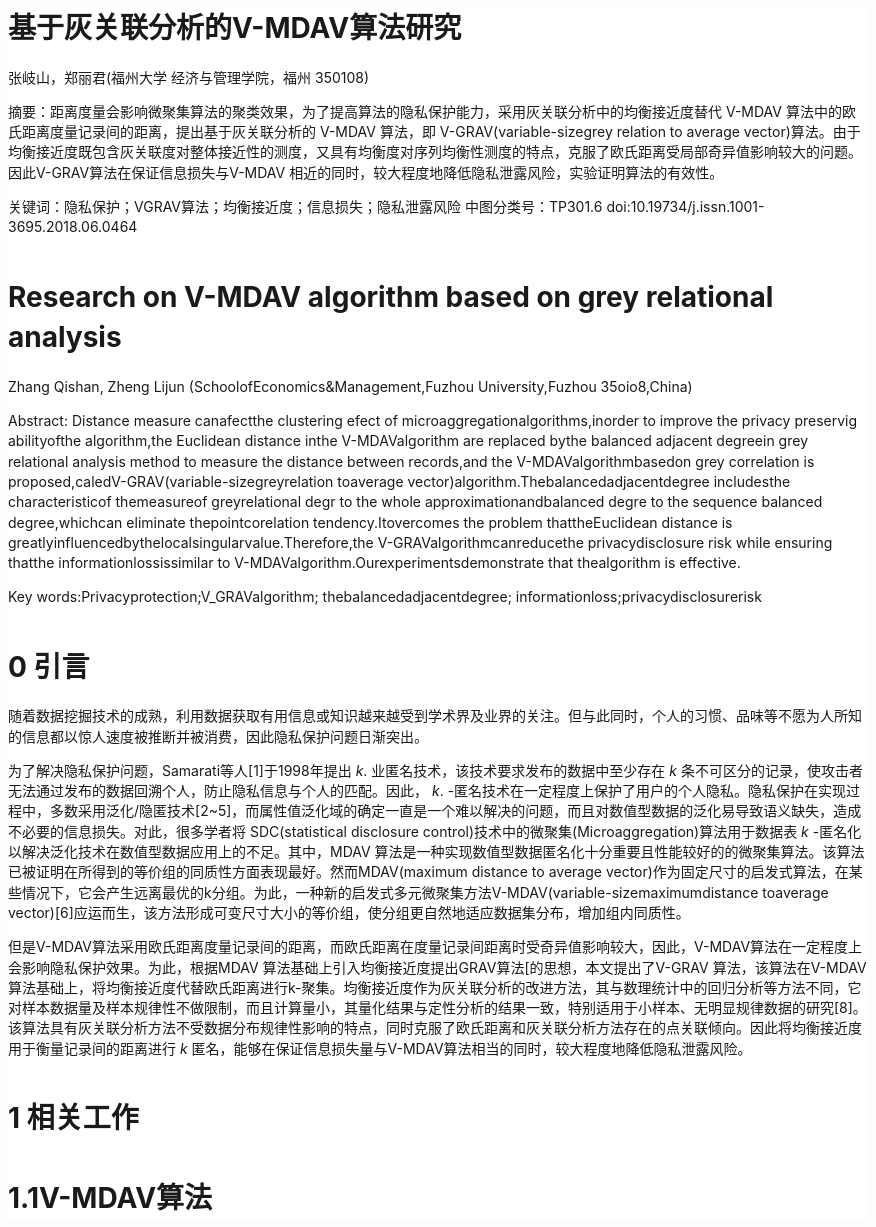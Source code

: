 # 基于灰关联分析的V-MDAV算法研究

张岐山，郑丽君(福州大学 经济与管理学院，福州 350108)

摘要：距离度量会影响微聚集算法的聚类效果，为了提高算法的隐私保护能力，采用灰关联分析中的均衡接近度替代 V-MDAV 算法中的欧氏距离度量记录间的距离，提出基于灰关联分析的 V-MDAV 算法，即 V-GRAV(variable-sizegrey relation to average vector)算法。由于均衡接近度既包含灰关联度对整体接近性的测度，又具有均衡度对序列均衡性测度的特点，克服了欧氏距离受局部奇异值影响较大的问题。因此V-GRAV算法在保证信息损失与V-MDAV 相近的同时，较大程度地降低隐私泄露风险，实验证明算法的有效性。

关键词：隐私保护；VGRAV算法；均衡接近度；信息损失；隐私泄露风险 中图分类号：TP301.6 doi:10.19734/j.issn.1001-3695.2018.06.0464

# Research on V-MDAV algorithm based on grey relational analysis

Zhang Qishan, Zheng Lijun (SchoolofEconomics&Management,Fuzhou University,Fuzhou 35oio8,China)

Abstract: Distance measure canafectthe clustering efect of microaggregationalgorithms,inorder to improve the privacy preservig abilityofthe algorithm,the Euclidean distance inthe V-MDAValgorithm are replaced bythe balanced adjacent degreein grey relational analysis method to measure the distance between records,and the V-MDAValgorithmbasedon grey correlation is proposed,caledV-GRAV(variable-sizegreyrelation toaverage vector)algorithm.Thebalancedadjacentdegree includesthe characteristicof themeasureof greyrelational degr to the whole approximationandbalanced degre to the sequence balanced degree,whichcan eliminate thepointcorelation tendency.Itovercomes the problem thattheEuclidean distance is greatlyinfluencedbythelocalsingularvalue.Therefore,the V-GRAValgorithmcanreducethe privacydisclosure risk while ensuring thatthe informationlossissimilar to V-MDAValgorithm.Ourexperimentsdemonstrate that thealgorithm is effective.

Key words:Privacyprotection;V_GRAValgorithm; thebalancedadjacentdegree; informationloss;privacydisclosurerisk

# 0 引言

随着数据挖掘技术的成熟，利用数据获取有用信息或知识越来越受到学术界及业界的关注。但与此同时，个人的习惯、品味等不愿为人所知的信息都以惊人速度被推断并被消费，因此隐私保护问题日渐突出。

为了解决隐私保护问题，Samarati等人[1]于1998年提出 $k \mathrm { . }$ 业匿名技术，该技术要求发布的数据中至少存在 $k$ 条不可区分的记录，使攻击者无法通过发布的数据回溯个人，防止隐私信息与个人的匹配。因此， $k \mathrm { . }$ -匿名技术在一定程度上保护了用户的个人隐私。隐私保护在实现过程中，多数采用泛化/隐匿技术[2\~5]，而属性值泛化域的确定一直是一个难以解决的问题，而且对数值型数据的泛化易导致语义缺失，造成不必要的信息损失。对此，很多学者将 SDC(statistical disclosure control)技术中的微聚集(Microaggregation)算法用于数据表 $k$ -匿名化以解决泛化技术在数值型数据应用上的不足。其中，MDAV 算法是一种实现数值型数据匿名化十分重要且性能较好的的微聚集算法。该算法已被证明在所得到的等价组的同质性方面表现最好。然而MDAV(maximum distance to average vector)作为固定尺寸的启发式算法，在某些情况下，它会产生远离最优的k分组。为此，一种新的启发式多元微聚集方法V-MDAV(variable-sizemaximumdistance toaverage vector)[6]应运而生，该方法形成可变尺寸大小的等价组，使分组更自然地适应数据集分布，增加组内同质性。

但是V-MDAV算法采用欧氏距离度量记录间的距离，而欧氏距离在度量记录间距离时受奇异值影响较大，因此，V-MDAV算法在一定程度上会影响隐私保护效果。为此，根据MDAV 算法基础上引入均衡接近度提出GRAV算法[的思想，本文提出了V-GRAV 算法，该算法在V-MDAV 算法基础上，将均衡接近度代替欧氏距离进行k-聚集。均衡接近度作为灰关联分析的改进方法，其与数理统计中的回归分析等方法不同，它对样本数据量及样本规律性不做限制，而且计算量小，其量化结果与定性分析的结果一致，特别适用于小样本、无明显规律数据的研究[8]。该算法具有灰关联分析方法不受数据分布规律性影响的特点，同时克服了欧氏距离和灰关联分析方法存在的点关联倾向。因此将均衡接近度用于衡量记录间的距离进行 $k$ 匿名，能够在保证信息损失量与V-MDAV算法相当的同时，较大程度地降低隐私泄露风险。

# 1 相关工作

# 1.1V-MDAV算法
